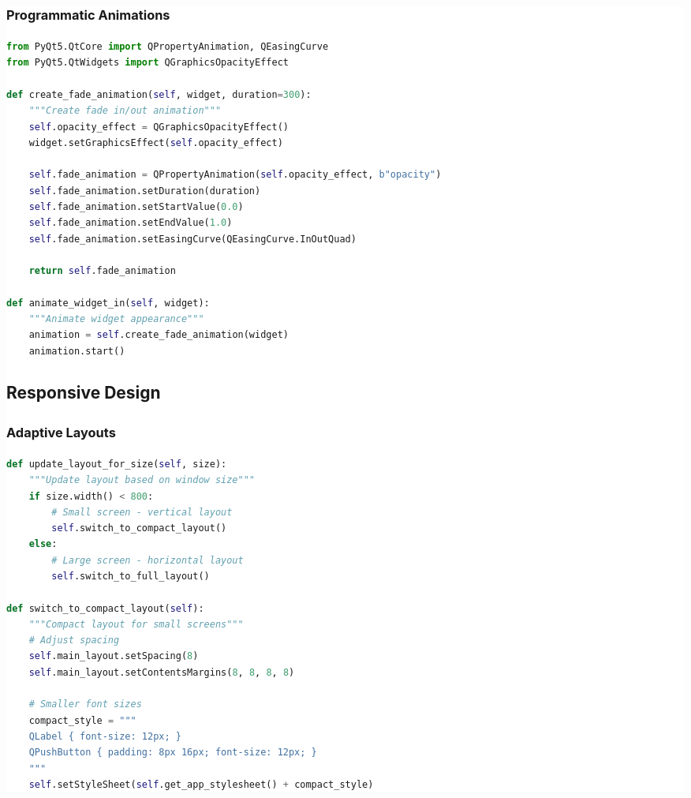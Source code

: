 ### Programmatic Animations

```python
from PyQt5.QtCore import QPropertyAnimation, QEasingCurve
from PyQt5.QtWidgets import QGraphicsOpacityEffect

def create_fade_animation(self, widget, duration=300):
    """Create fade in/out animation"""
    self.opacity_effect = QGraphicsOpacityEffect()
    widget.setGraphicsEffect(self.opacity_effect)
    
    self.fade_animation = QPropertyAnimation(self.opacity_effect, b"opacity")
    self.fade_animation.setDuration(duration)
    self.fade_animation.setStartValue(0.0)
    self.fade_animation.setEndValue(1.0)
    self.fade_animation.setEasingCurve(QEasingCurve.InOutQuad)
    
    return self.fade_animation

def animate_widget_in(self, widget):
    """Animate widget appearance"""
    animation = self.create_fade_animation(widget)
    animation.start()
```

## Responsive Design

### Adaptive Layouts

```python
def update_layout_for_size(self, size):
    """Update layout based on window size"""
    if size.width() < 800:
        # Small screen - vertical layout
        self.switch_to_compact_layout()
    else:
        # Large screen - horizontal layout
        self.switch_to_full_layout()

def switch_to_compact_layout(self):
    """Compact layout for small screens"""
    # Adjust spacing
    self.main_layout.setSpacing(8)
    self.main_layout.setContentsMargins(8, 8, 8, 8)
    
    # Smaller font sizes
    compact_style = """
    QLabel { font-size: 12px; }
    QPushButton { padding: 8px 16px; font-size: 12px; }
    """
    self.setStyleSheet(self.get_app_stylesheet() + compact_style)
```
